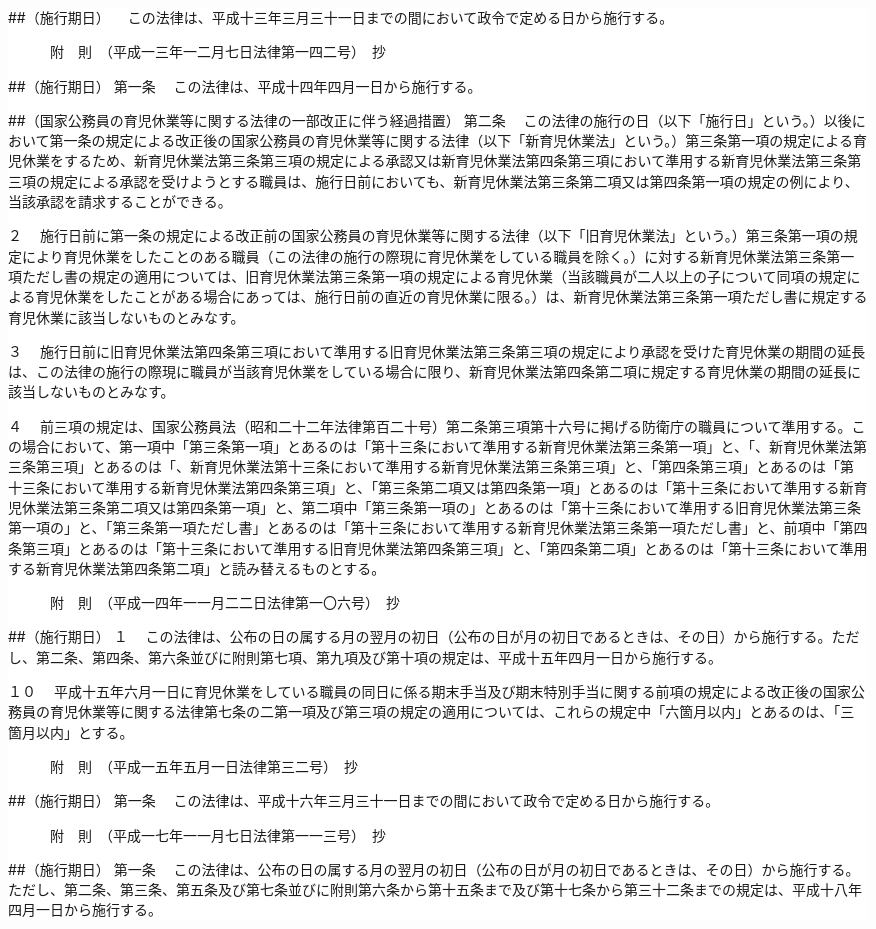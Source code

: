 ##（施行期日）
　この法律は、平成十三年三月三十一日までの間において政令で定める日から施行する。


　　　附　則　（平成一三年一二月七日法律第一四二号）　抄


##（施行期日）
第一条
　この法律は、平成十四年四月一日から施行する。



##（国家公務員の育児休業等に関する法律の一部改正に伴う経過措置）
第二条
　この法律の施行の日（以下「施行日」という。）以後において第一条の規定による改正後の国家公務員の育児休業等に関する法律（以下「新育児休業法」という。）第三条第一項の規定による育児休業をするため、新育児休業法第三条第三項の規定による承認又は新育児休業法第四条第三項において準用する新育児休業法第三条第三項の規定による承認を受けようとする職員は、施行日前においても、新育児休業法第三条第二項又は第四条第一項の規定の例により、当該承認を請求することができる。

２
　施行日前に第一条の規定による改正前の国家公務員の育児休業等に関する法律（以下「旧育児休業法」という。）第三条第一項の規定により育児休業をしたことのある職員（この法律の施行の際現に育児休業をしている職員を除く。）に対する新育児休業法第三条第一項ただし書の規定の適用については、旧育児休業法第三条第一項の規定による育児休業（当該職員が二人以上の子について同項の規定による育児休業をしたことがある場合にあっては、施行日前の直近の育児休業に限る。）は、新育児休業法第三条第一項ただし書に規定する育児休業に該当しないものとみなす。

３
　施行日前に旧育児休業法第四条第三項において準用する旧育児休業法第三条第三項の規定により承認を受けた育児休業の期間の延長は、この法律の施行の際現に職員が当該育児休業をしている場合に限り、新育児休業法第四条第二項に規定する育児休業の期間の延長に該当しないものとみなす。

４
　前三項の規定は、国家公務員法（昭和二十二年法律第百二十号）第二条第三項第十六号に掲げる防衛庁の職員について準用する。この場合において、第一項中「第三条第一項」とあるのは「第十三条において準用する新育児休業法第三条第一項」と、「、新育児休業法第三条第三項」とあるのは「、新育児休業法第十三条において準用する新育児休業法第三条第三項」と、「第四条第三項」とあるのは「第十三条において準用する新育児休業法第四条第三項」と、「第三条第二項又は第四条第一項」とあるのは「第十三条において準用する新育児休業法第三条第二項又は第四条第一項」と、第二項中「第三条第一項の」とあるのは「第十三条において準用する旧育児休業法第三条第一項の」と、「第三条第一項ただし書」とあるのは「第十三条において準用する新育児休業法第三条第一項ただし書」と、前項中「第四条第三項」とあるのは「第十三条において準用する旧育児休業法第四条第三項」と、「第四条第二項」とあるのは「第十三条において準用する新育児休業法第四条第二項」と読み替えるものとする。


　　　附　則　（平成一四年一一月二二日法律第一〇六号）　抄

##（施行期日）
１
　この法律は、公布の日の属する月の翌月の初日（公布の日が月の初日であるときは、その日）から施行する。ただし、第二条、第四条、第六条並びに附則第七項、第九項及び第十項の規定は、平成十五年四月一日から施行する。

１０
　平成十五年六月一日に育児休業をしている職員の同日に係る期末手当及び期末特別手当に関する前項の規定による改正後の国家公務員の育児休業等に関する法律第七条の二第一項及び第三項の規定の適用については、これらの規定中「六箇月以内」とあるのは、「三箇月以内」とする。


　　　附　則　（平成一五年五月一日法律第三二号）　抄


##（施行期日）
第一条
　この法律は、平成十六年三月三十一日までの間において政令で定める日から施行する。


　　　附　則　（平成一七年一一月七日法律第一一三号）　抄


##（施行期日）
第一条
　この法律は、公布の日の属する月の翌月の初日（公布の日が月の初日であるときは、その日）から施行する。ただし、第二条、第三条、第五条及び第七条並びに附則第六条から第十五条まで及び第十七条から第三十二条までの規定は、平成十八年四月一日から施行する。
